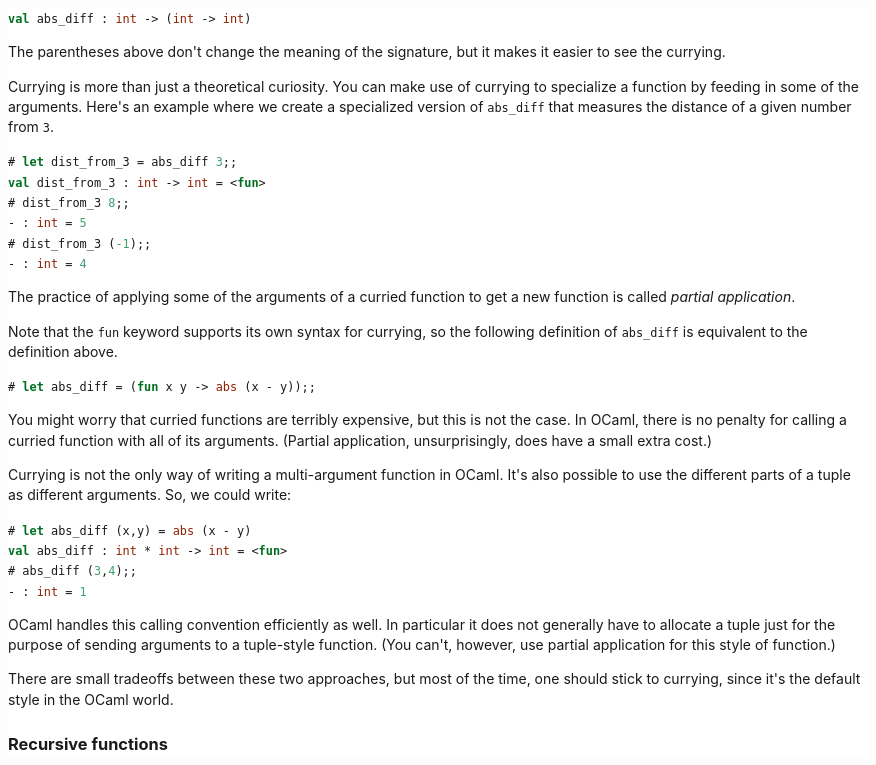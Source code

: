 ```ocaml
val abs_diff : int -> (int -> int)
```

The parentheses above don't change the meaning of the signature, but
it makes it easier to see the currying.

Currying is more than just a theoretical curiosity.  You can make use
of currying to specialize a function by feeding in some of the
arguments.  Here's an example where we create a specialized version of
`abs_diff` that measures the distance of a given number from `3`.

```ocaml
# let dist_from_3 = abs_diff 3;;
val dist_from_3 : int -> int = <fun>
# dist_from_3 8;;
- : int = 5
# dist_from_3 (-1);;
- : int = 4
```

The practice of applying some of the arguments of a curried function
to get a new function is called _partial application_.

Note that the `fun` keyword supports its own syntax for currying, so
the following definition of `abs_diff` is equivalent to the definition
above.

```ocaml
# let abs_diff = (fun x y -> abs (x - y));;
```

You might worry that curried functions are terribly expensive, but
this is not the case.  In OCaml, there is no penalty for calling a
curried function with all of its arguments.  (Partial application,
unsurprisingly, does have a small extra cost.)

Currying is not the only way of writing a multi-argument function in
OCaml.  It's also possible to use the different parts of a tuple as
different arguments.  So, we could write:

```ocaml
# let abs_diff (x,y) = abs (x - y)
val abs_diff : int * int -> int = <fun>
# abs_diff (3,4);;
- : int = 1
```

OCaml handles this calling convention efficiently as well.  In
particular it does not generally have to allocate a tuple just for the
purpose of sending arguments to a tuple-style function.  (You can't,
however, use partial application for this style of function.)

There are small tradeoffs between these two approaches, but most of
the time, one should stick to currying, since it's the default style
in the OCaml world.

### Recursive functions ###
